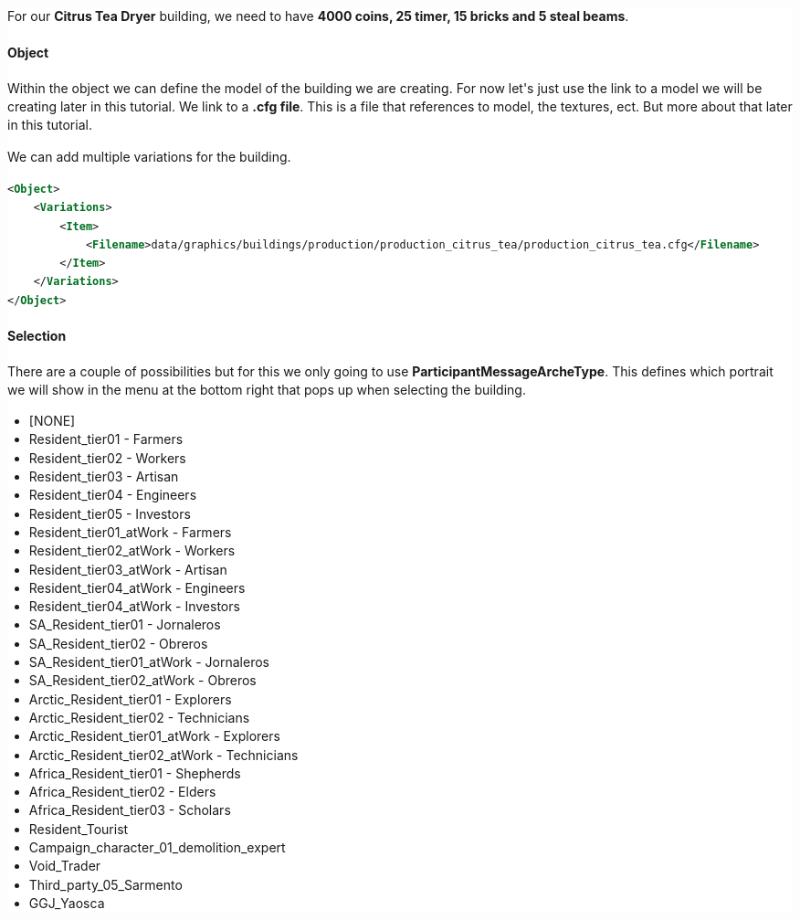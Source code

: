 For our **Citrus Tea Dryer** building, we need to have **4000 coins, 25 timer, 15 bricks and 5 steal beams**.

#### Object

Within the object we can define the model of the building we are creating. For now let's just use the link to a model we will be creating later in this tutorial. We link to a **.cfg file**. This is a file that references to model, the textures, ect. But more about that later in this tutorial.

We can add multiple variations for the building.

```XML
<Object>
    <Variations>
        <Item>
            <Filename>data/graphics/buildings/production/production_citrus_tea/production_citrus_tea.cfg</Filename>
        </Item>
    </Variations>
</Object>
```

#### Selection

There are a couple of possibilities but for this we only going to use **ParticipantMessageArcheType**. This defines which portrait we will show in the menu at the bottom right that pops up when selecting the building.

- [NONE]
- Resident_tier01 - Farmers
- Resident_tier02 - Workers
- Resident_tier03 - Artisan
- Resident_tier04 - Engineers
- Resident_tier05 - Investors
- Resident_tier01_atWork - Farmers
- Resident_tier02_atWork - Workers
- Resident_tier03_atWork - Artisan
- Resident_tier04_atWork - Engineers
- Resident_tier04_atWork - Investors
- SA_Resident_tier01 - Jornaleros
- SA_Resident_tier02 - Obreros
- SA_Resident_tier01_atWork - Jornaleros
- SA_Resident_tier02_atWork - Obreros
- Arctic_Resident_tier01 - Explorers
- Arctic_Resident_tier02 - Technicians
- Arctic_Resident_tier01_atWork - Explorers
- Arctic_Resident_tier02_atWork - Technicians
- Africa_Resident_tier01 - Shepherds
- Africa_Resident_tier02 - Elders
- Africa_Resident_tier03 - Scholars
- Resident_Tourist
- Campaign_character_01_demolition_expert
- Void_Trader
- Third_party_05_Sarmento
- GGJ_Yaosca
